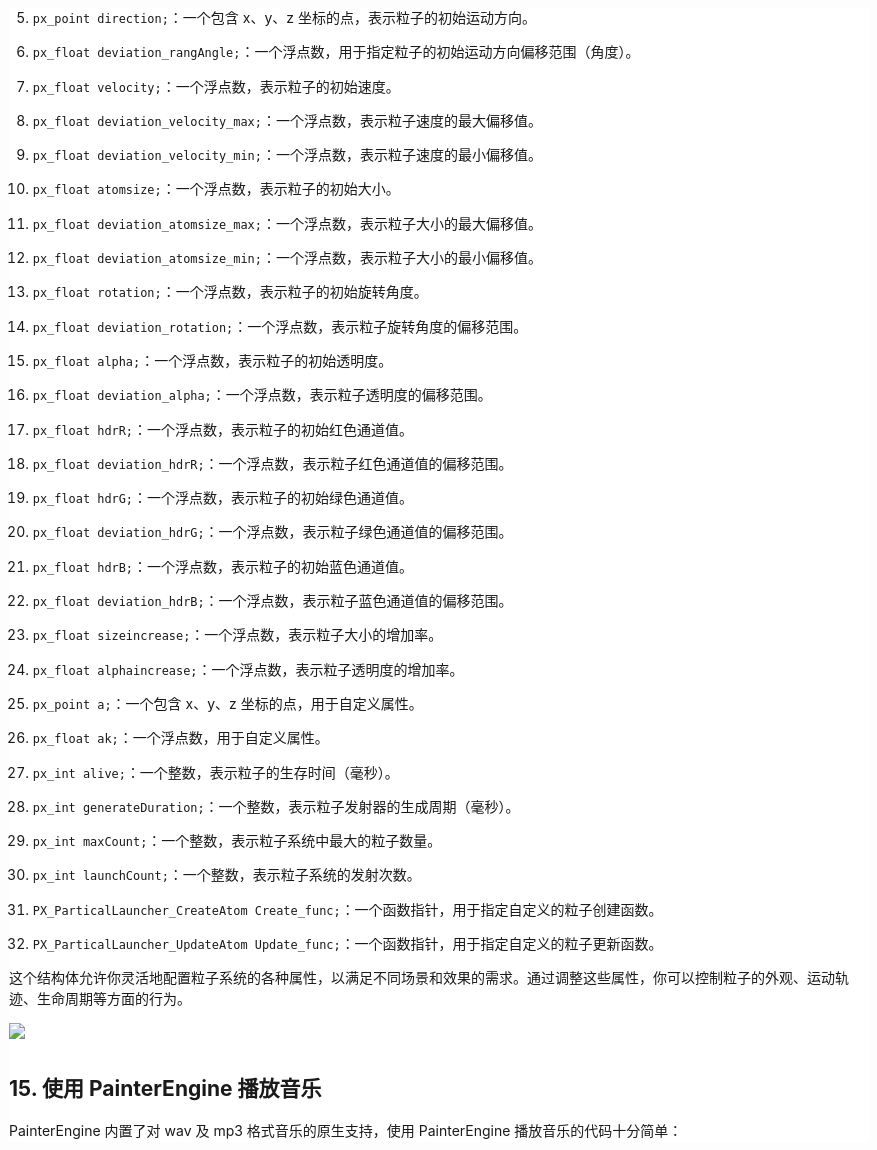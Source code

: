 5. `px_point direction;`：一个包含 x、y、z 坐标的点，表示粒子的初始运动方向。

6. `px_float deviation_rangAngle;`：一个浮点数，用于指定粒子的初始运动方向偏移范围（角度）。

7. `px_float velocity;`：一个浮点数，表示粒子的初始速度。

8. `px_float deviation_velocity_max;`：一个浮点数，表示粒子速度的最大偏移值。

9. `px_float deviation_velocity_min;`：一个浮点数，表示粒子速度的最小偏移值。

10. `px_float atomsize;`：一个浮点数，表示粒子的初始大小。

11. `px_float deviation_atomsize_max;`：一个浮点数，表示粒子大小的最大偏移值。

12. `px_float deviation_atomsize_min;`：一个浮点数，表示粒子大小的最小偏移值。

13. `px_float rotation;`：一个浮点数，表示粒子的初始旋转角度。

14. `px_float deviation_rotation;`：一个浮点数，表示粒子旋转角度的偏移范围。

15. `px_float alpha;`：一个浮点数，表示粒子的初始透明度。

16. `px_float deviation_alpha;`：一个浮点数，表示粒子透明度的偏移范围。

17. `px_float hdrR;`：一个浮点数，表示粒子的初始红色通道值。

18. `px_float deviation_hdrR;`：一个浮点数，表示粒子红色通道值的偏移范围。

19. `px_float hdrG;`：一个浮点数，表示粒子的初始绿色通道值。

20. `px_float deviation_hdrG;`：一个浮点数，表示粒子绿色通道值的偏移范围。

21. `px_float hdrB;`：一个浮点数，表示粒子的初始蓝色通道值。

22. `px_float deviation_hdrB;`：一个浮点数，表示粒子蓝色通道值的偏移范围。

23. `px_float sizeincrease;`：一个浮点数，表示粒子大小的增加率。

24. `px_float alphaincrease;`：一个浮点数，表示粒子透明度的增加率。

25. `px_point a;`：一个包含 x、y、z 坐标的点，用于自定义属性。

26. `px_float ak;`：一个浮点数，用于自定义属性。

27. `px_int alive;`：一个整数，表示粒子的生存时间（毫秒）。

28. `px_int generateDuration;`：一个整数，表示粒子发射器的生成周期（毫秒）。

29. `px_int maxCount;`：一个整数，表示粒子系统中最大的粒子数量。

30. `px_int launchCount;`：一个整数，表示粒子系统的发射次数。

31. `PX_ParticalLauncher_CreateAtom Create_func;`：一个函数指针，用于指定自定义的粒子创建函数。

32. `PX_ParticalLauncher_UpdateAtom Update_func;`：一个函数指针，用于指定自定义的粒子更新函数。

这个结构体允许你灵活地配置粒子系统的各种属性，以满足不同场景和效果的需求。通过调整这些属性，你可以控制粒子的外观、运动轨迹、生命周期等方面的行为。

![](assets/img/14.2.gif)

## 15. 使用 PainterEngine 播放音乐

PainterEngine 内置了对 wav 及 mp3 格式音乐的原生支持，使用 PainterEngine 播放音乐的代码十分简单：

